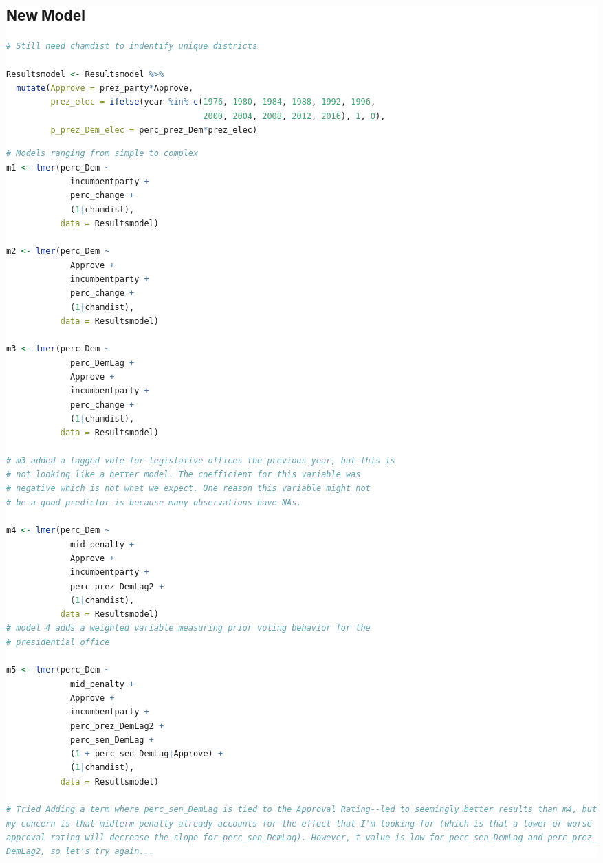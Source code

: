 New Model
---------

``` r
# Still need chamdist to indentify unique districts

Resultsmodel <- Resultsmodel %>%
  mutate(Approve = prez_party*Approve,
         prez_elec = ifelse(year %in% c(1976, 1980, 1984, 1988, 1992, 1996,
                                        2000, 2004, 2008, 2012, 2016), 1, 0),
         p_prez_Dem_elec = perc_prez_Dem*prez_elec)
```

``` r
# Models ranging from simple to complex
m1 <- lmer(perc_Dem ~
             incumbentparty +
             perc_change +
             (1|chamdist),
           data = Resultsmodel)

m2 <- lmer(perc_Dem ~
             Approve +
             incumbentparty +
             perc_change +
             (1|chamdist),
           data = Resultsmodel)

m3 <- lmer(perc_Dem ~
             perc_DemLag +
             Approve +
             incumbentparty +
             perc_change +
             (1|chamdist),
           data = Resultsmodel)

# m3 added a lagged vote for legislative offices the previous year, but this is
# not looking like a better model. The coefficient for this variable was
# negative which is not what we expect. One reason this variable might not
# be a good predictor is because many observations have NAs.

m4 <- lmer(perc_Dem ~
             mid_penalty +
             Approve +
             incumbentparty +
             perc_prez_DemLag2 +
             (1|chamdist),
           data = Resultsmodel)
# model 4 adds a weighted variable measuring prior voting behavior for the
# presidential office

m5 <- lmer(perc_Dem ~
             mid_penalty +
             Approve +
             incumbentparty +
             perc_prez_DemLag2 + 
             perc_sen_DemLag +
             (1 + perc_sen_DemLag|Approve) +
             (1|chamdist),
           data = Resultsmodel)

# Tried Adding a term where perc_sen_DemLag is tied to the Approval Rating--led to seemingly better results than m4, but my concern is that midterm penalty already accounts for the effect that I'm looking for (which is that a lower or worse approval rating will decrease the slope for perc_sen_DemLag). However, t value is low for perc_sen_DemLag and perc_prez_DemLag2, so let's try again...
```